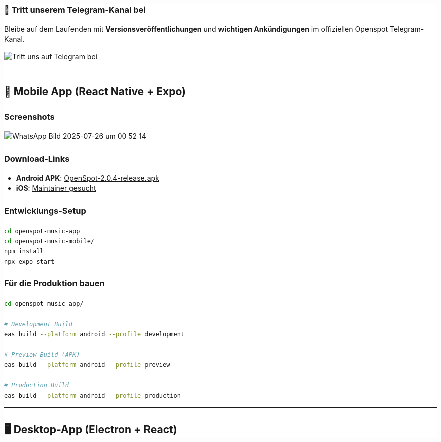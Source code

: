 ### 📢 Tritt unserem Telegram-Kanal bei

Bleibe auf dem Laufenden mit **Versionsveröffentlichungen** und **wichtigen Ankündigungen** im offiziellen Openspot Telegram-Kanal.

[![Tritt uns auf Telegram bei](https://img.shields.io/badge/Join%20Us%20on-Telegram-2CA5E0?style=for-the-badge&logo=telegram&logoColor=white)](https://t.me/openspot_music)


---


## 📱 Mobile App (React Native + Expo)

### Screenshots

![WhatsApp Bild 2025-07-26 um 00 52 14](https://github.com/user-attachments/assets/cc7b262d-ccfe-4899-bd86-56d0e3e90be7)



### Download-Links

- **Android APK**: [OpenSpot-2.0.4-release.apk](https://github.com/BlackHatDevX/openspot-music-app/releases/download/v2.0.4/OpenSpot-2.0.4-release.apk)
- **iOS**: [Maintainer gesucht](https://github.com/BlackHatDevX/openspot-music-app/issues/15)

### Entwicklungs-Setup

```bash
cd openspot-music-app
cd openspot-music-mobile/
npm install
npx expo start
```
### Für die Produktion bauen


```bash
cd openspot-music-app/

# Development Build
eas build --platform android --profile development

# Preview Build (APK)
eas build --platform android --profile preview

# Production Build
eas build --platform android --profile production
```

---

## 🖥️ Desktop-App (Electron + React)

